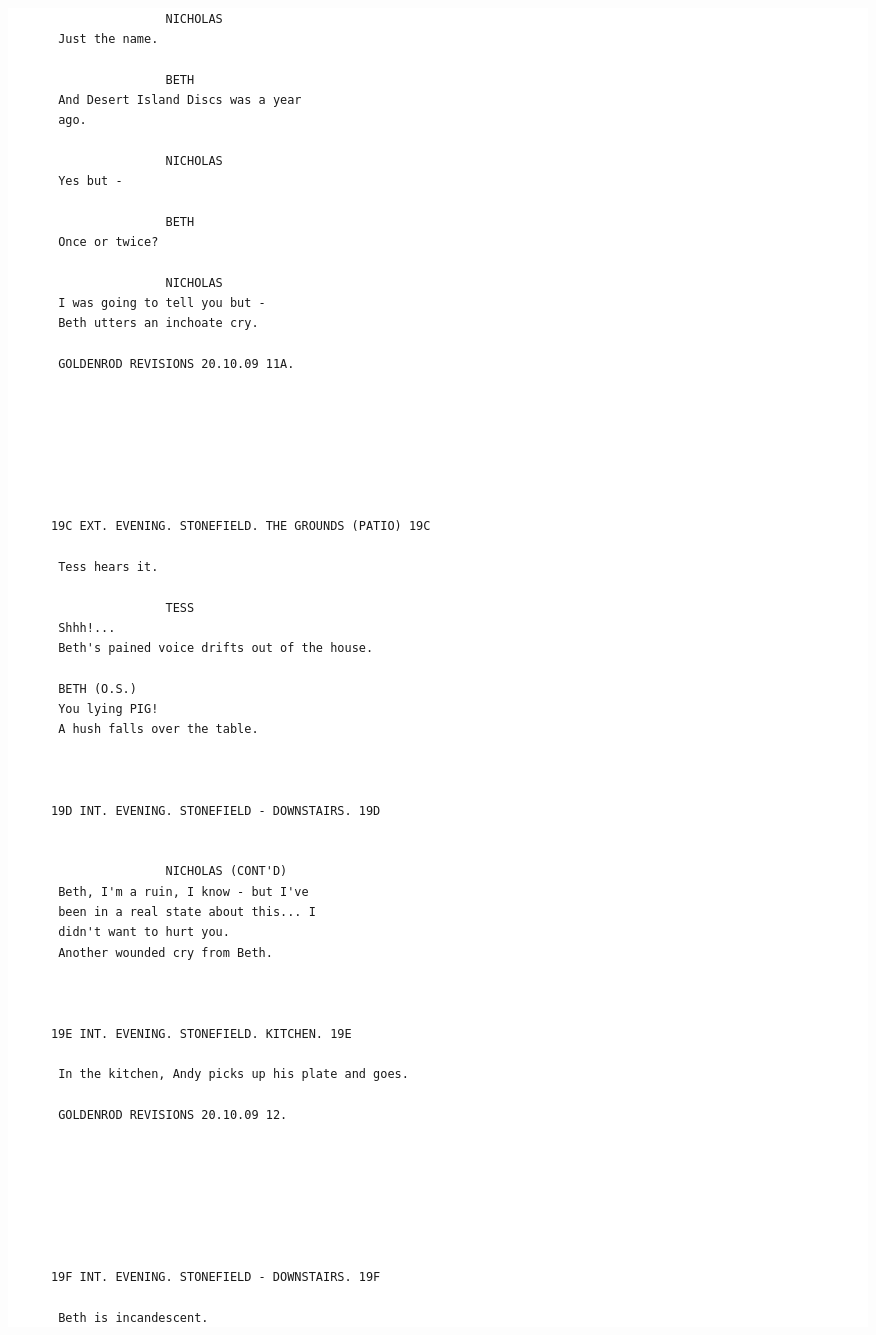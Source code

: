                           NICHOLAS
           Just the name.

                          BETH
           And Desert Island Discs was a year
           ago.

                          NICHOLAS
           Yes but -

                          BETH
           Once or twice?

                          NICHOLAS
           I was going to tell you but -
           Beth utters an inchoate cry.

           GOLDENROD REVISIONS 20.10.09 11A.

                         

                         

                         

          19C EXT. EVENING. STONEFIELD. THE GROUNDS (PATIO) 19C

           Tess hears it.

                          TESS
           Shhh!...
           Beth's pained voice drifts out of the house.

           BETH (O.S.)
           You lying PIG!
           A hush falls over the table.

                         

          19D INT. EVENING. STONEFIELD - DOWNSTAIRS. 19D


                          NICHOLAS (CONT'D)
           Beth, I'm a ruin, I know - but I've
           been in a real state about this... I
           didn't want to hurt you.
           Another wounded cry from Beth.

                         

          19E INT. EVENING. STONEFIELD. KITCHEN. 19E

           In the kitchen, Andy picks up his plate and goes.

           GOLDENROD REVISIONS 20.10.09 12.

                         

                         

                         

          19F INT. EVENING. STONEFIELD - DOWNSTAIRS. 19F

           Beth is incandescent.
